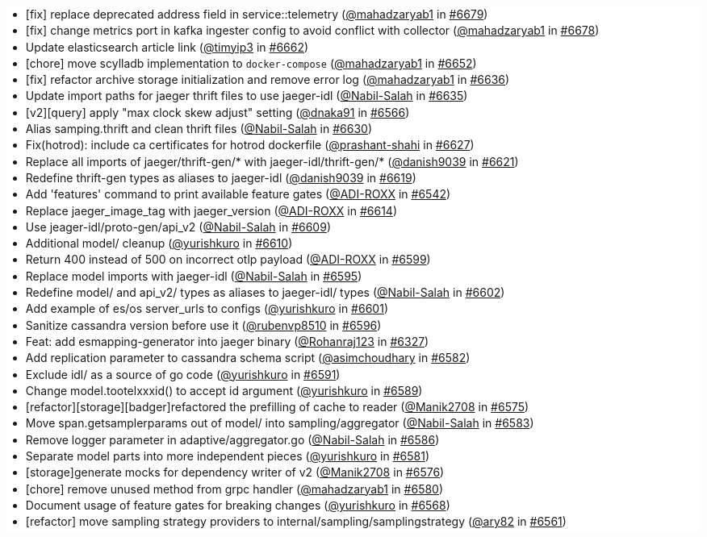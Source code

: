 * [fix] replace deprecated address field in service::telemetry ([@mahadzaryab1](https://github.com/mahadzaryab1) in [#6679](https://github.com/jaegertracing/jaeger/pull/6679))
* [fix] change metrics port in kafka ingester config to avoid conflict with collector ([@mahadzaryab1](https://github.com/mahadzaryab1) in [#6678](https://github.com/jaegertracing/jaeger/pull/6678))
* Update elasticsearch article link ([@timyip3](https://github.com/timyip3) in [#6662](https://github.com/jaegertracing/jaeger/pull/6662))
* [chore] move scylladb implementation to `docker-compose` ([@mahadzaryab1](https://github.com/mahadzaryab1) in [#6652](https://github.com/jaegertracing/jaeger/pull/6652))
* [fix] refactor archive storage initialization and remove error log ([@mahadzaryab1](https://github.com/mahadzaryab1) in [#6636](https://github.com/jaegertracing/jaeger/pull/6636))
* Update import paths for jaeger thrift files to use jaeger-idl ([@Nabil-Salah](https://github.com/Nabil-Salah) in [#6635](https://github.com/jaegertracing/jaeger/pull/6635))
* [v2][query] apply "max clock skew adjust" setting ([@dnaka91](https://github.com/dnaka91) in [#6566](https://github.com/jaegertracing/jaeger/pull/6566))
* Alias samping.thrift and clean thrift files ([@Nabil-Salah](https://github.com/Nabil-Salah) in [#6630](https://github.com/jaegertracing/jaeger/pull/6630))
* Fix(hotrod): include ca certificates for hotrod dockerfile ([@prashant-shahi](https://github.com/prashant-shahi) in [#6627](https://github.com/jaegertracing/jaeger/pull/6627))
* Replace all imports of jaeger/thrift-gen/* with jaeger-idl/thrift-gen/* ([@danish9039](https://github.com/danish9039) in [#6621](https://github.com/jaegertracing/jaeger/pull/6621))
* Redefine thrift-gen types as aliases to jaeger-idl ([@danish9039](https://github.com/danish9039) in [#6619](https://github.com/jaegertracing/jaeger/pull/6619))
* Add 'features' command to print available feature gates ([@ADI-ROXX](https://github.com/ADI-ROXX) in [#6542](https://github.com/jaegertracing/jaeger/pull/6542))
* Replace jaeger_image_tag with jaeger_version ([@ADI-ROXX](https://github.com/ADI-ROXX) in [#6614](https://github.com/jaegertracing/jaeger/pull/6614))
* Use jeager-idl/proto-gen/api_v2 ([@Nabil-Salah](https://github.com/Nabil-Salah) in [#6609](https://github.com/jaegertracing/jaeger/pull/6609))
* Additional model/ cleanup ([@yurishkuro](https://github.com/yurishkuro) in [#6610](https://github.com/jaegertracing/jaeger/pull/6610))
* Return 400 instead of 500 on incorrect otlp payload ([@ADI-ROXX](https://github.com/ADI-ROXX) in [#6599](https://github.com/jaegertracing/jaeger/pull/6599))
* Replace model imports with jaeger-idl ([@Nabil-Salah](https://github.com/Nabil-Salah) in [#6595](https://github.com/jaegertracing/jaeger/pull/6595))
* Redefine model/ and api_v2/ types as aliases to jaeger-idl/ types ([@Nabil-Salah](https://github.com/Nabil-Salah) in [#6602](https://github.com/jaegertracing/jaeger/pull/6602))
* Add example of es/os server_urls to configs ([@yurishkuro](https://github.com/yurishkuro) in [#6601](https://github.com/jaegertracing/jaeger/pull/6601))
* Sanitize cassandra version before use it ([@rubenvp8510](https://github.com/rubenvp8510) in [#6596](https://github.com/jaegertracing/jaeger/pull/6596))
* Feat: add esmapping-generator into jaeger binary ([@Rohanraj123](https://github.com/Rohanraj123) in [#6327](https://github.com/jaegertracing/jaeger/pull/6327))
* Add replication parameter to cassandra schema script ([@asimchoudhary](https://github.com/asimchoudhary) in [#6582](https://github.com/jaegertracing/jaeger/pull/6582))
* Exclude idl/ as a source of go code ([@yurishkuro](https://github.com/yurishkuro) in [#6591](https://github.com/jaegertracing/jaeger/pull/6591))
* Change model.tootelxxxid() to accept id argument ([@yurishkuro](https://github.com/yurishkuro) in [#6589](https://github.com/jaegertracing/jaeger/pull/6589))
* [refactor][storage][badger]refactored the prefilling of cache to reader ([@Manik2708](https://github.com/Manik2708) in [#6575](https://github.com/jaegertracing/jaeger/pull/6575))
* Move span.getsamplerparams out of model/ into sampling/aggregator ([@Nabil-Salah](https://github.com/Nabil-Salah) in [#6583](https://github.com/jaegertracing/jaeger/pull/6583))
* Remove logger parameter in adaptive/aggregator.go ([@Nabil-Salah](https://github.com/Nabil-Salah) in [#6586](https://github.com/jaegertracing/jaeger/pull/6586))
* Separate model parts into more independent pieces ([@yurishkuro](https://github.com/yurishkuro) in [#6581](https://github.com/jaegertracing/jaeger/pull/6581))
* [storage]generate mocks for dependency writer of v2 ([@Manik2708](https://github.com/Manik2708) in [#6576](https://github.com/jaegertracing/jaeger/pull/6576))
* [chore] remove unused method from grpc handler ([@mahadzaryab1](https://github.com/mahadzaryab1) in [#6580](https://github.com/jaegertracing/jaeger/pull/6580))
* Document usage of feature gates for breaking changes ([@yurishkuro](https://github.com/yurishkuro) in [#6568](https://github.com/jaegertracing/jaeger/pull/6568))
* [refactor] move sampling strategy providers to internal/sampling/samplingstrategy ([@ary82](https://github.com/ary82) in [#6561](https://github.com/jaegertracing/jaeger/pull/6561))